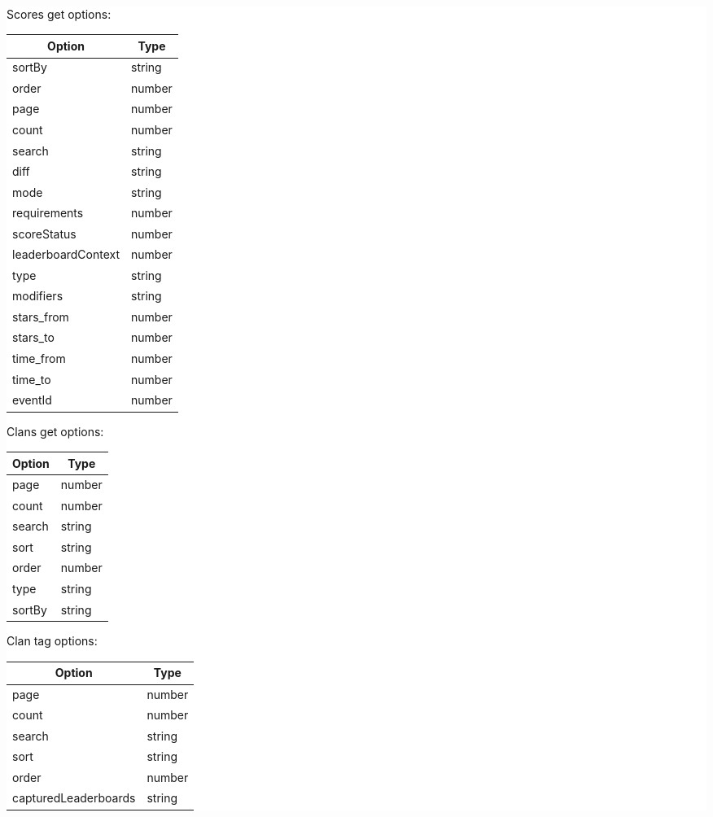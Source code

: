 Scores get options:

| Option | Type |
| ------ | ---- |
| sortBy | string |
| order | number |
| page | number |
| count | number |
| search | string |
| diff | string |
| mode | string |
| requirements | number |
| scoreStatus | number |
| leaderboardContext | number |
| type | string |
| modifiers | string |
| stars_from | number |
| stars_to | number |
| time_from | number |
| time_to | number |
| eventId | number |

Clans get options:

| Option | Type |
| ------ | ---- |
| page | number |
| count | number |
| search | string |
| sort | string |
| order | number |
| type | string |
| sortBy | string |

Clan tag options:

| Option | Type |
| ------ | ---- |
| page | number |
| count | number |
| search | string |
| sort | string |
| order | number |
| capturedLeaderboards | string |

